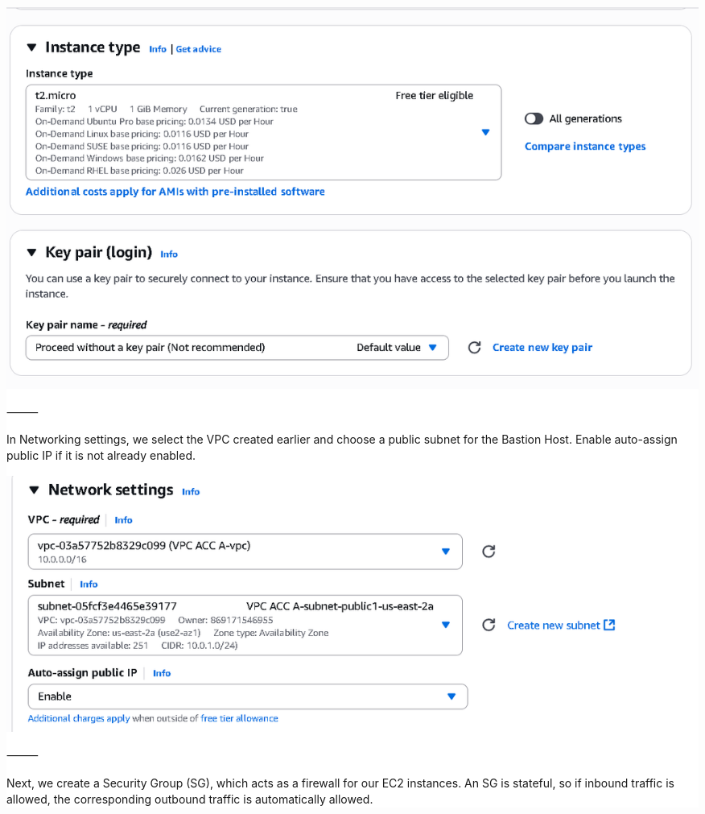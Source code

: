 ![Paso 6](vpc-pasos/Bastion-v2.png)  

⸻

In Networking settings, we select the VPC created earlier and choose a public subnet for the Bastion Host. Enable auto-assign public IP if it is not already enabled.

![Paso 7](vpc-pasos/Bastion-Network.png)  

⸻

Next, we create a Security Group (SG), which acts as a firewall for our EC2 instances. An SG is stateful, so if inbound traffic is allowed, the corresponding outbound traffic is automatically allowed.
